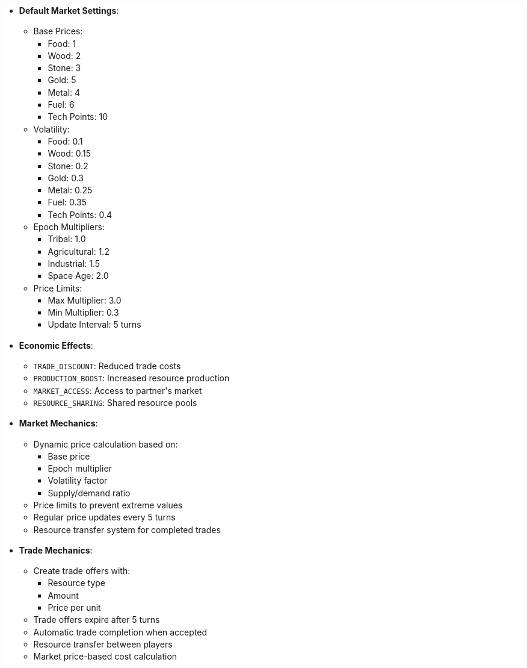 - **Default Market Settings**:
  - Base Prices:
    - Food: 1
    - Wood: 2
    - Stone: 3
    - Gold: 5
    - Metal: 4
    - Fuel: 6
    - Tech Points: 10
  - Volatility:
    - Food: 0.1
    - Wood: 0.15
    - Stone: 0.2
    - Gold: 0.3
    - Metal: 0.25
    - Fuel: 0.35
    - Tech Points: 0.4
  - Epoch Multipliers:
    - Tribal: 1.0
    - Agricultural: 1.2
    - Industrial: 1.5
    - Space Age: 2.0
  - Price Limits:
    - Max Multiplier: 3.0
    - Min Multiplier: 0.3
    - Update Interval: 5 turns

- **Economic Effects**:
  - `TRADE_DISCOUNT`: Reduced trade costs
  - `PRODUCTION_BOOST`: Increased resource production
  - `MARKET_ACCESS`: Access to partner's market
  - `RESOURCE_SHARING`: Shared resource pools

- **Market Mechanics**:
  - Dynamic price calculation based on:
    - Base price
    - Epoch multiplier
    - Volatility factor
    - Supply/demand ratio
  - Price limits to prevent extreme values
  - Regular price updates every 5 turns
  - Resource transfer system for completed trades

- **Trade Mechanics**:
  - Create trade offers with:
    - Resource type
    - Amount
    - Price per unit
  - Trade offers expire after 5 turns
  - Automatic trade completion when accepted
  - Resource transfer between players
  - Market price-based cost calculation
